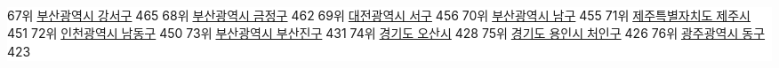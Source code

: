   <tr>
    <td>67위</td>
    <td><a href="/apt/부산광역시 강서구 {dong}">부산광역시 강서구</a></td>
    <td>465</td>
  </tr>

  <tr>
    <td>68위</td>
    <td><a href="/apt/부산광역시 금정구 {dong}">부산광역시 금정구</a></td>
    <td>462</td>
  </tr>

  <tr>
    <td>69위</td>
    <td><a href="/apt/대전광역시 서구 {dong}">대전광역시 서구</a></td>
    <td>456</td>
  </tr>

  <tr>
    <td>70위</td>
    <td><a href="/apt/부산광역시 남구 {dong}">부산광역시 남구</a></td>
    <td>455</td>
  </tr>

  <tr>
    <td>71위</td>
    <td><a href="/apt/제주특별자치도 제주시 {dong}">제주특별자치도 제주시</a></td>
    <td>451</td>
  </tr>

  <tr>
    <td>72위</td>
    <td><a href="/apt/인천광역시 남동구 {dong}">인천광역시 남동구</a></td>
    <td>450</td>
  </tr>

  <tr>
    <td>73위</td>
    <td><a href="/apt/부산광역시 부산진구 {dong}">부산광역시 부산진구</a></td>
    <td>431</td>
  </tr>

  <tr>
    <td>74위</td>
    <td><a href="/apt/경기도 오산시 {dong}">경기도 오산시</a></td>
    <td>428</td>
  </tr>

  <tr>
    <td>75위</td>
    <td><a href="/apt/경기도 용인시 처인구 {dong}">경기도 용인시 처인구</a></td>
    <td>426</td>
  </tr>

  <tr>
    <td>76위</td>
    <td><a href="/apt/광주광역시 동구 {dong}">광주광역시 동구</a></td>
    <td>423</td>
  </tr>
